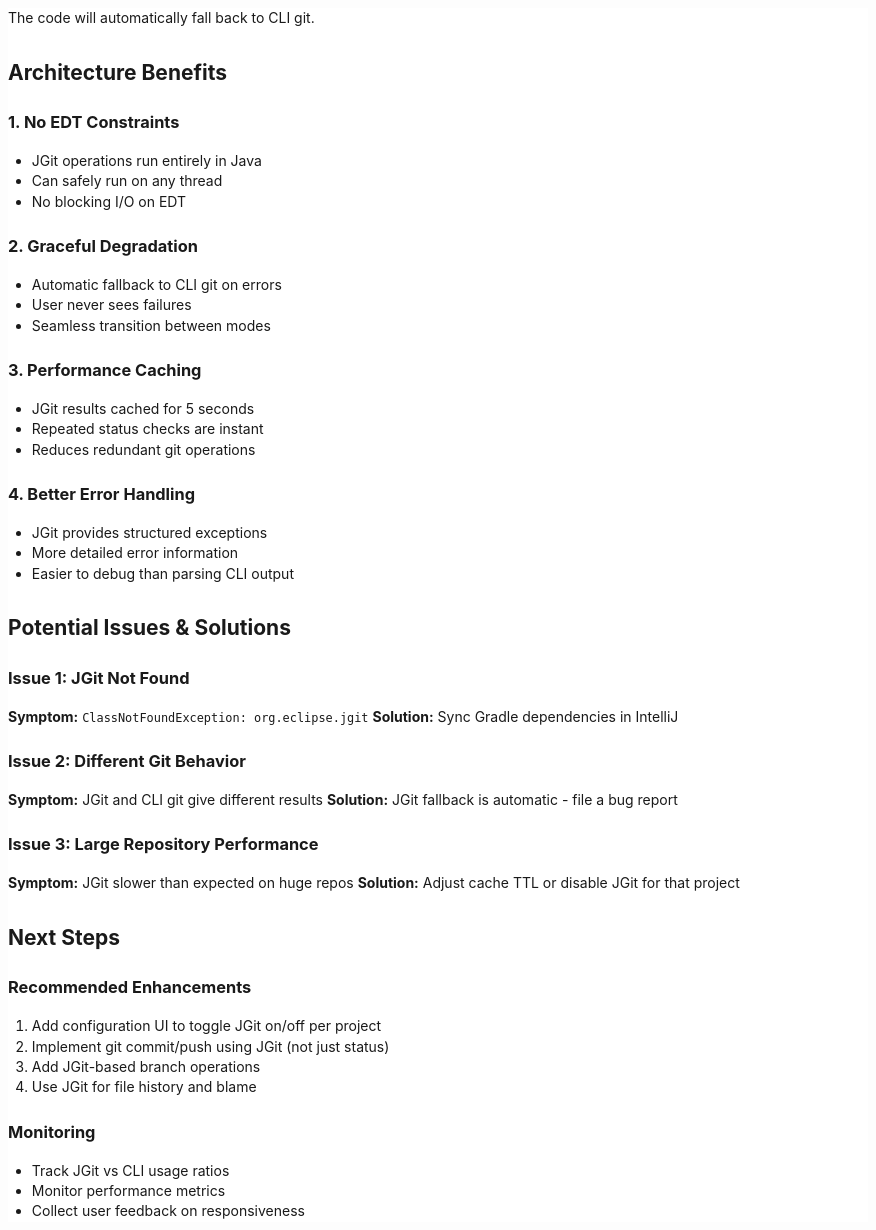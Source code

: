 The code will automatically fall back to CLI git.

## Architecture Benefits

### 1. **No EDT Constraints**
- JGit operations run entirely in Java
- Can safely run on any thread
- No blocking I/O on EDT

### 2. **Graceful Degradation**
- Automatic fallback to CLI git on errors
- User never sees failures
- Seamless transition between modes

### 3. **Performance Caching**
- JGit results cached for 5 seconds
- Repeated status checks are instant
- Reduces redundant git operations

### 4. **Better Error Handling**
- JGit provides structured exceptions
- More detailed error information
- Easier to debug than parsing CLI output

## Potential Issues & Solutions

### Issue 1: JGit Not Found
**Symptom:** `ClassNotFoundException: org.eclipse.jgit`
**Solution:** Sync Gradle dependencies in IntelliJ

### Issue 2: Different Git Behavior
**Symptom:** JGit and CLI git give different results
**Solution:** JGit fallback is automatic - file a bug report

### Issue 3: Large Repository Performance
**Symptom:** JGit slower than expected on huge repos
**Solution:** Adjust cache TTL or disable JGit for that project

## Next Steps

### Recommended Enhancements
1. Add configuration UI to toggle JGit on/off per project
2. Implement git commit/push using JGit (not just status)
3. Add JGit-based branch operations
4. Use JGit for file history and blame

### Monitoring
- Track JGit vs CLI usage ratios
- Monitor performance metrics
- Collect user feedback on responsiveness
